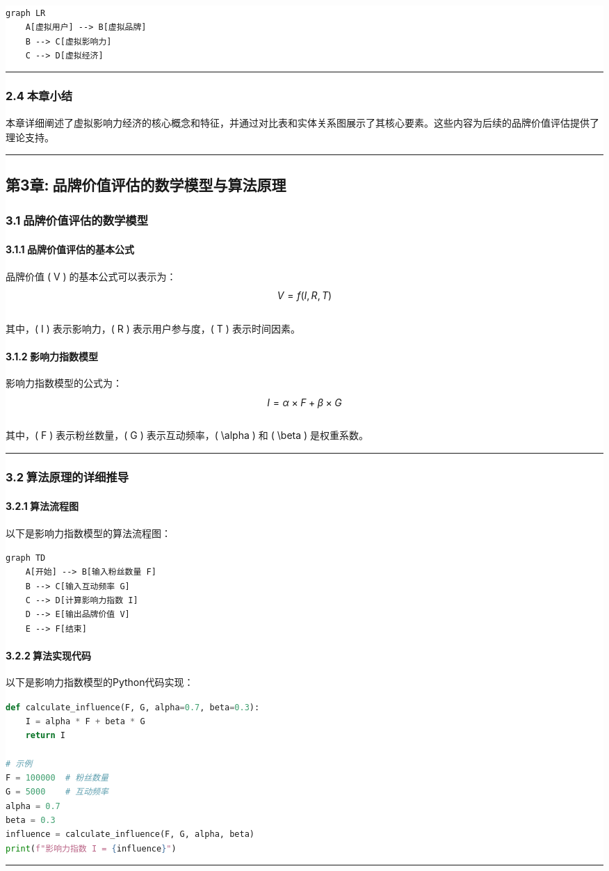 ```mermaid
graph LR
    A[虚拟用户] --> B[虚拟品牌]
    B --> C[虚拟影响力]
    C --> D[虚拟经济]
```

---

### 2.4 本章小结  
本章详细阐述了虚拟影响力经济的核心概念和特征，并通过对比表和实体关系图展示了其核心要素。这些内容为后续的品牌价值评估提供了理论支持。

---

## 第3章: 品牌价值评估的数学模型与算法原理

### 3.1 品牌价值评估的数学模型

#### 3.1.1 品牌价值评估的基本公式  
品牌价值 \( V \) 的基本公式可以表示为：  
$$ V = f(I, R, T) $$  
其中，\( I \) 表示影响力，\( R \) 表示用户参与度，\( T \) 表示时间因素。

#### 3.1.2 影响力指数模型  
影响力指数模型的公式为：  
$$ I = \alpha \times F + \beta \times G $$  
其中，\( F \) 表示粉丝数量，\( G \) 表示互动频率，\( \alpha \) 和 \( \beta \) 是权重系数。

---

### 3.2 算法原理的详细推导

#### 3.2.1 算法流程图  
以下是影响力指数模型的算法流程图：  

```mermaid
graph TD
    A[开始] --> B[输入粉丝数量 F]
    B --> C[输入互动频率 G]
    C --> D[计算影响力指数 I]
    D --> E[输出品牌价值 V]
    E --> F[结束]
```

#### 3.2.2 算法实现代码  
以下是影响力指数模型的Python代码实现：  

```python
def calculate_influence(F, G, alpha=0.7, beta=0.3):
    I = alpha * F + beta * G
    return I

# 示例
F = 100000  # 粉丝数量
G = 5000    # 互动频率
alpha = 0.7
beta = 0.3
influence = calculate_influence(F, G, alpha, beta)
print(f"影响力指数 I = {influence}")
```

---